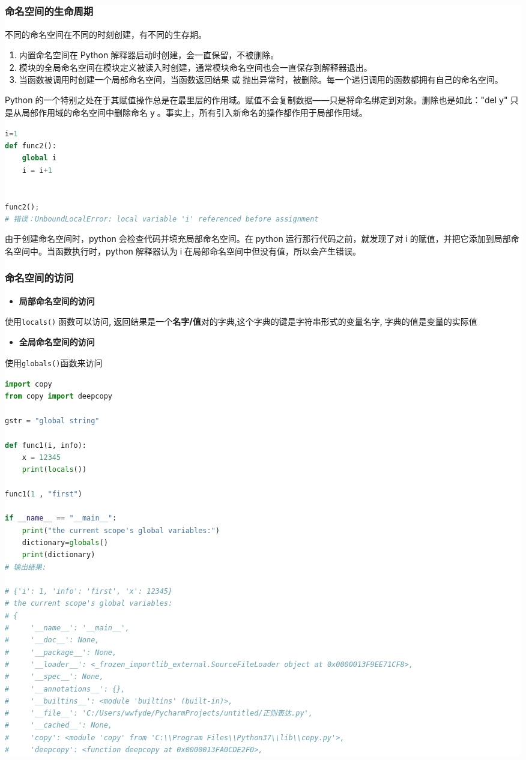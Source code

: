 ### 命名空间的生命周期

不同的命名空间在不同的时刻创建，有不同的生存期。

1. 内置命名空间在 Python 解释器启动时创建，会一直保留，不被删除。
2. 模块的全局命名空间在模块定义被读入时创建，通常模块命名空间也会一直保存到解释器退出。
3. 当函数被调用时创建一个局部命名空间，当函数返回结果 或 抛出异常时，被删除。每一个递归调用的函数都拥有自己的命名空间。

Python 的一个特别之处在于其赋值操作总是在最里层的作用域。赋值不会复制数据——只是将命名绑定到对象。删除也是如此："del y" 只是从局部作用域的命名空间中删除命名 y 。事实上，所有引入新命名的操作都作用于局部作用域。

```python
i=1
def func2():
    global i
    i = i+1

 
func2();
# 错误：UnboundLocalError: local variable 'i' referenced before assignment
```

 由于创建命名空间时，python 会检查代码并填充局部命名空间。在 python 运行那行代码之前，就发现了对 i 的赋值，并把它添加到局部命名空间中。当函数执行时，python 解释器认为 i 在局部命名空间中但没有值，所以会产生错误。

### 命名空间的访问

- **局部命名空间的访问**

使用`locals()` 函数可以访问, 返回结果是一个**名字/值**对的字典,这个字典的键是字符串形式的变量名字, 字典的值是变量的实际值



- **全局命名空间的访问**

使用`globals()`函数来访问

```python
import copy
from copy import deepcopy
 
gstr = "global string"
 
def func1(i, info):
    x = 12345
    print(locals())
 
func1(1 , "first")
 
if __name__ == "__main__":
    print("the current scope's global variables:")
    dictionary=globals()
    print(dictionary)
# 输出结果:

# {'i': 1, 'info': 'first', 'x': 12345}
# the current scope's global variables:
# {
#     '__name__': '__main__', 
#     '__doc__': None, 
#     '__package__': None, 
#     '__loader__': <_frozen_importlib_external.SourceFileLoader object at 0x0000013F9EE71CF8>, 
#     '__spec__': None, 
#     '__annotations__': {}, 
#     '__builtins__': <module 'builtins' (built-in)>, 
#     '__file__': 'C:/Users/wwfyde/PycharmProjects/untitled/正则表达.py', 
#     '__cached__': None, 
#     'copy': <module 'copy' from 'C:\\Program Files\\Python37\\lib\\copy.py'>, 
#     'deepcopy': <function deepcopy at 0x0000013FA0CDE2F0>, 
```